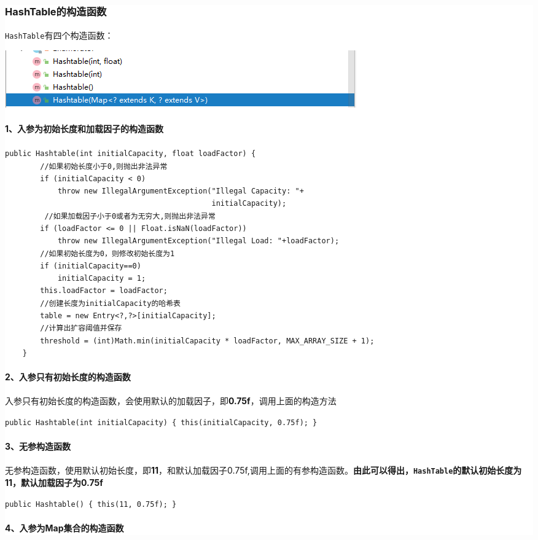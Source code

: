 ### HashTable的构造函数 ###

``HashTable``有四个构造函数：

![](.【Java集合】源码分析之HashTable_images/44f3291a.png)

#### 1、入参为初始长度和加载因子的构造函数 ####

```
public Hashtable(int initialCapacity, float loadFactor) {
        //如果初始长度小于0,则抛出非法异常
        if (initialCapacity < 0)
            throw new IllegalArgumentException("Illegal Capacity: "+
                                               initialCapacity);
         //如果加载因子小于0或者为无穷大,则抛出非法异常
        if (loadFactor <= 0 || Float.isNaN(loadFactor))
            throw new IllegalArgumentException("Illegal Load: "+loadFactor);
        //如果初始长度为0，则修改初始长度为1
        if (initialCapacity==0)
            initialCapacity = 1;
        this.loadFactor = loadFactor;
        //创建长度为initialCapacity的哈希表
        table = new Entry<?,?>[initialCapacity];
        //计算出扩容阈值并保存
        threshold = (int)Math.min(initialCapacity * loadFactor, MAX_ARRAY_SIZE + 1);
    }

```
#### 2、入参只有初始长度的构造函数 ####

入参只有初始长度的构造函数，会使用默认的加载因子，即**0.75f**，调用上面的构造方法

``
public Hashtable(int initialCapacity) {
        this(initialCapacity, 0.75f);
    }
``

#### 3、无参构造函数 ####
无参构造函数，使用默认初始长度，即**11**，和默认加载因子0.75f,调用上面的有参构造函数。**由此可以得出，`HashTable`的默认初始长度为11，默认加载因子为0.75f**

`
public Hashtable() {
        this(11, 0.75f);
    }
`

#### 4、入参为Map集合的构造函数 ####
